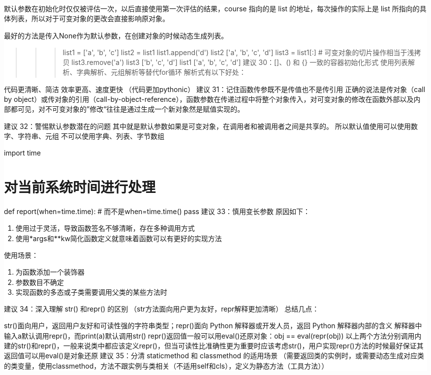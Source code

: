 默认参数在初始化时仅仅被评估一次，以后直接使用第一次评估的结果，course 指向的是 list 的地址，每次操作的实际上是 list 所指向的具体列表，所以对于可变对象的更改会直接影响原对象。

最好的方法是传入None作为默认参数，在创建对象的时候动态生成列表。

>>> list1 = ['a', 'b', 'c']
>>> list2 = list1
>>> list1.append('d')
>>> list2
['a', 'b', 'c', 'd']
>>> list3 = list1[:]    # 可变对象的切片操作相当于浅拷贝
>>> list3.remove('a')
>>> list3
['b', 'c', 'd']
>>> list1
['a', 'b', 'c', 'd']
建议 30：[]、() 和 {} 一致的容器初始化形式
使用列表解析、字典解析、元组解析等替代for循环 
解析式有以下好处：

代码更清晰、简洁
效率更高、速度更快
（代码更加pythonic）
建议 31：记住函数传参既不是传值也不是传引用
正确的说法是传对象（call by object）或传对象的引用（call-by-object-reference），函数参数在传递过程中将整个对象传入，对可变对象的修改在函数外部以及内部都可见，对不可变对象的”修改“往往是通过生成一个新对象然是赋值实现的。

建议 32：警惕默认参数潜在的问题
其中就是默认参数如果是可变对象，在调用者和被调用者之间是共享的。 
所以默认值使用可以使用数字、字符串、元组 
不可以使用字典、列表、字节数组

import time
# 对当前系统时间进行处理
def report(when=time.time): # 而不是when=time.time()
    pass
建议 33：慎用变长参数
原因如下： 
1. 使用过于灵活，导致函数签名不够清晰，存在多种调用方式 
2. 使用*args和**kw简化函数定义就意味着函数可以有更好的实现方法

使用场景： 
1. 为函数添加一个装饰器 
2. 参数数目不确定 
3. 实现函数的多态或子类需要调用父类的某些方法时

建议 34：深入理解 str() 和repr() 的区别
（str方法面向用户更为友好，repr解释更加清晰） 
总结几点：

str()面向用户，返回用户友好和可读性强的字符串类型；repr()面向 Python 解释器或开发人员，返回 Python 解释器内部的含义
解释器中输入a默认调用repr()，而print(a)默认调用str()
repr()返回值一般可以用eval()还原对象：obj == eval(repr(obj))
以上两个方法分别调用内建的str()和repr()，一般来说类中都应该定义repr()，但当可读性比准确性更为重要时应该考虑str()，用户实现repr()方法的时候最好保证其返回值可以用eval()是对象还原
建议 35：分清 staticmethod 和 classmethod 的适用场景
（需要返回类的实例时，或需要动态生成对应类的类变量，使用classmethod，方法不跟实例与类相关（不适用self和cls），定义为静态方法（工具方法））
